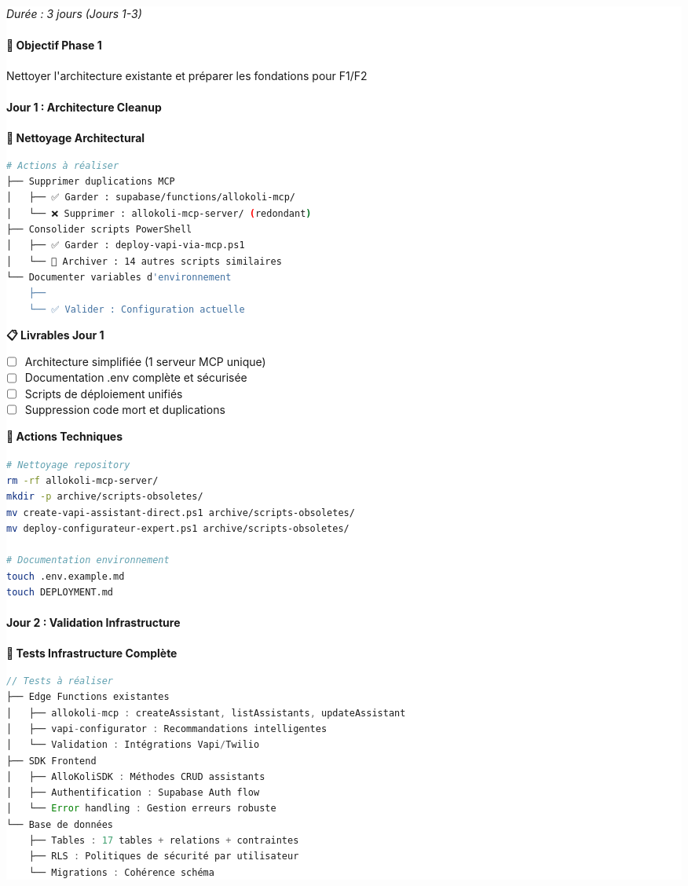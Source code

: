 _Durée : 3 jours (Jours 1-3)_

#### **🎯 Objectif Phase 1**

Nettoyer l'architecture existante et préparer les fondations pour F1/F2

#### **Jour 1 : Architecture Cleanup**

**🧹 Nettoyage Architectural**

```bash
# Actions à réaliser
├── Supprimer duplications MCP
│   ├── ✅ Garder : supabase/functions/allokoli-mcp/
│   └── ❌ Supprimer : allokoli-mcp-server/ (redondant)
├── Consolider scripts PowerShell
│   ├── ✅ Garder : deploy-vapi-via-mcp.ps1
│   └── 📁 Archiver : 14 autres scripts similaires
└── Documenter variables d'environnement
    ├──
    └── ✅ Valider : Configuration actuelle
```

**📋 Livrables Jour 1**

- [ ] Architecture simplifiée (1 serveur MCP unique)
- [ ] Documentation .env complète et sécurisée
- [ ] Scripts de déploiement unifiés
- [ ] Suppression code mort et duplications

**🔧 Actions Techniques**

```bash
# Nettoyage repository
rm -rf allokoli-mcp-server/
mkdir -p archive/scripts-obsoletes/
mv create-vapi-assistant-direct.ps1 archive/scripts-obsoletes/
mv deploy-configurateur-expert.ps1 archive/scripts-obsoletes/

# Documentation environnement
touch .env.example.md
touch DEPLOYMENT.md
```

#### **Jour 2 : Validation Infrastructure**

**🔧 Tests Infrastructure Complète**

```typescript
// Tests à réaliser
├── Edge Functions existantes
│   ├── allokoli-mcp : createAssistant, listAssistants, updateAssistant
│   ├── vapi-configurator : Recommandations intelligentes
│   └── Validation : Intégrations Vapi/Twilio
├── SDK Frontend
│   ├── AlloKoliSDK : Méthodes CRUD assistants
│   ├── Authentification : Supabase Auth flow
│   └── Error handling : Gestion erreurs robuste
└── Base de données
    ├── Tables : 17 tables + relations + contraintes
    ├── RLS : Politiques de sécurité par utilisateur
    └── Migrations : Cohérence schéma
```
